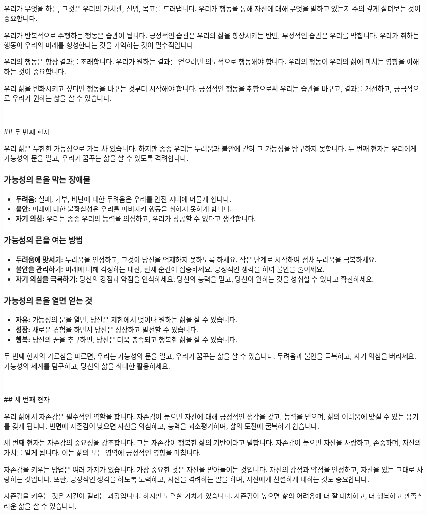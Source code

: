 

우리가 무엇을 하든, 그것은 우리의 가치관, 신념, 목표를 드러냅니다. 우리가 행동을 통해 자신에 대해 무엇을 말하고 있는지 주의 깊게 살펴보는 것이 중요합니다.



우리가 반복적으로 수행하는 행동은 습관이 됩니다. 긍정적인 습관은 우리의 삶을 향상시키는 반면, 부정적인 습관은 우리를 막힙니다. 우리가 취하는 행동이 우리의 미래를 형성한다는 것을 기억하는 것이 필수적입니다.



우리의 행동은 항상 결과를 초래합니다. 우리가 원하는 결과를 얻으려면 의도적으로 행동해야 합니다. 우리의 행동이 우리의 삶에 미치는 영향을 이해하는 것이 중요합니다.



우리 삶을 변화시키고 싶다면 행동을 바꾸는 것부터 시작해야 합니다. 긍정적인 행동을 취함으로써 우리는 습관을 바꾸고, 결과를 개선하고, 궁극적으로 우리가 원하는 삶을 살 수 있습니다.

<p>&nbsp;</p>
## 두 번째 현자

우리 삶은 무한한 가능성으로 가득 차 있습니다. 하지만 종종 우리는 두려움과 불안에 갇혀 그 가능성을 탐구하지 못합니다. 두 번째 현자는 우리에게 가능성의 문을 열고, 우리가 꿈꾸는 삶을 살 수 있도록 격려합니다.

### 가능성의 문을 막는 장애물

* **두려움:** 실패, 거부, 비난에 대한 두려움은 우리를 안전 지대에 머물게 합니다.
* **불안:** 미래에 대한 불확실성은 우리를 마비시켜 행동을 취하지 못하게 합니다.
* **자기 의심:** 우리는 종종 우리의 능력을 의심하고, 우리가 성공할 수 없다고 생각합니다.

### 가능성의 문을 여는 방법

* **두려움에 맞서기:** 두려움을 인정하고, 그것이 당신을 억제하지 못하도록 하세요. 작은 단계로 시작하여 점차 두려움을 극복하세요.
* **불안을 관리하기:** 미래에 대해 걱정하는 대신, 현재 순간에 집중하세요. 긍정적인 생각을 하여 불안을 줄이세요.
* **자기 의심을 극복하기:** 당신의 강점과 약점을 인식하세요. 당신의 능력을 믿고, 당신이 원하는 것을 성취할 수 있다고 확신하세요.

### 가능성의 문을 열면 얻는 것

* **자유:** 가능성의 문을 열면, 당신은 제한에서 벗어나 원하는 삶을 살 수 있습니다.
* **성장:** 새로운 경험을 하면서 당신은 성장하고 발전할 수 있습니다.
* **행복:** 당신의 꿈을 추구하면, 당신은 더욱 충족되고 행복한 삶을 살 수 있습니다.

두 번째 현자의 가르침을 따르면, 우리는 가능성의 문을 열고, 우리가 꿈꾸는 삶을 살 수 있습니다. 두려움과 불안을 극복하고, 자기 의심을 버리세요. 가능성의 세계를 탐구하고, 당신의 삶을 최대한 활용하세요.

<p>&nbsp;</p>
## 세 번째 현자

우리 삶에서 자존감은 필수적인 역할을 합니다. 자존감이 높으면 자신에 대해 긍정적인 생각을 갖고, 능력을 믿으며, 삶의 어려움에 맞설 수 있는 용기를 갖게 됩니다. 반면에 자존감이 낮으면 자신을 의심하고, 능력을 과소평가하며, 삶의 도전에 굴복하기 쉽습니다.

세 번째 현자는 자존감의 중요성을 강조합니다. 그는 자존감이 행복한 삶의 기반이라고 말합니다. 자존감이 높으면 자신을 사랑하고, 존중하며, 자신의 가치를 알게 됩니다. 이는 삶의 모든 영역에 긍정적인 영향을 미칩니다.

자존감을 키우는 방법은 여러 가지가 있습니다. 가장 중요한 것은 자신을 받아들이는 것입니다. 자신의 강점과 약점을 인정하고, 자신을 있는 그대로 사랑하는 것입니다. 또한, 긍정적인 생각을 하도록 노력하고, 자신을 격려하는 말을 하며, 자신에게 친절하게 대하는 것도 중요합니다.

자존감을 키우는 것은 시간이 걸리는 과정입니다. 하지만 노력할 가치가 있습니다. 자존감이 높으면 삶의 어려움에 더 잘 대처하고, 더 행복하고 만족스러운 삶을 살 수 있습니다.
